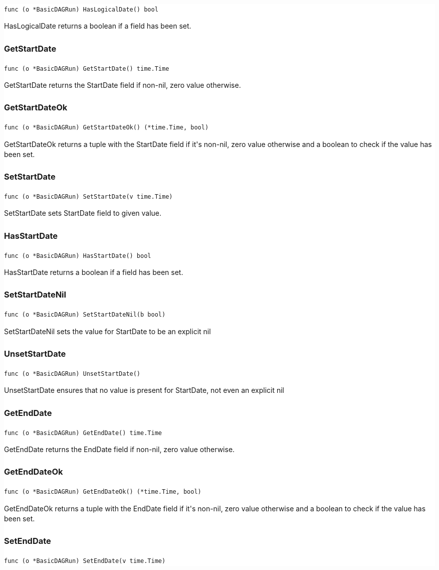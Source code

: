 `func (o *BasicDAGRun) HasLogicalDate() bool`

HasLogicalDate returns a boolean if a field has been set.

### GetStartDate

`func (o *BasicDAGRun) GetStartDate() time.Time`

GetStartDate returns the StartDate field if non-nil, zero value otherwise.

### GetStartDateOk

`func (o *BasicDAGRun) GetStartDateOk() (*time.Time, bool)`

GetStartDateOk returns a tuple with the StartDate field if it's non-nil, zero value otherwise
and a boolean to check if the value has been set.

### SetStartDate

`func (o *BasicDAGRun) SetStartDate(v time.Time)`

SetStartDate sets StartDate field to given value.

### HasStartDate

`func (o *BasicDAGRun) HasStartDate() bool`

HasStartDate returns a boolean if a field has been set.

### SetStartDateNil

`func (o *BasicDAGRun) SetStartDateNil(b bool)`

 SetStartDateNil sets the value for StartDate to be an explicit nil

### UnsetStartDate
`func (o *BasicDAGRun) UnsetStartDate()`

UnsetStartDate ensures that no value is present for StartDate, not even an explicit nil
### GetEndDate

`func (o *BasicDAGRun) GetEndDate() time.Time`

GetEndDate returns the EndDate field if non-nil, zero value otherwise.

### GetEndDateOk

`func (o *BasicDAGRun) GetEndDateOk() (*time.Time, bool)`

GetEndDateOk returns a tuple with the EndDate field if it's non-nil, zero value otherwise
and a boolean to check if the value has been set.

### SetEndDate

`func (o *BasicDAGRun) SetEndDate(v time.Time)`
